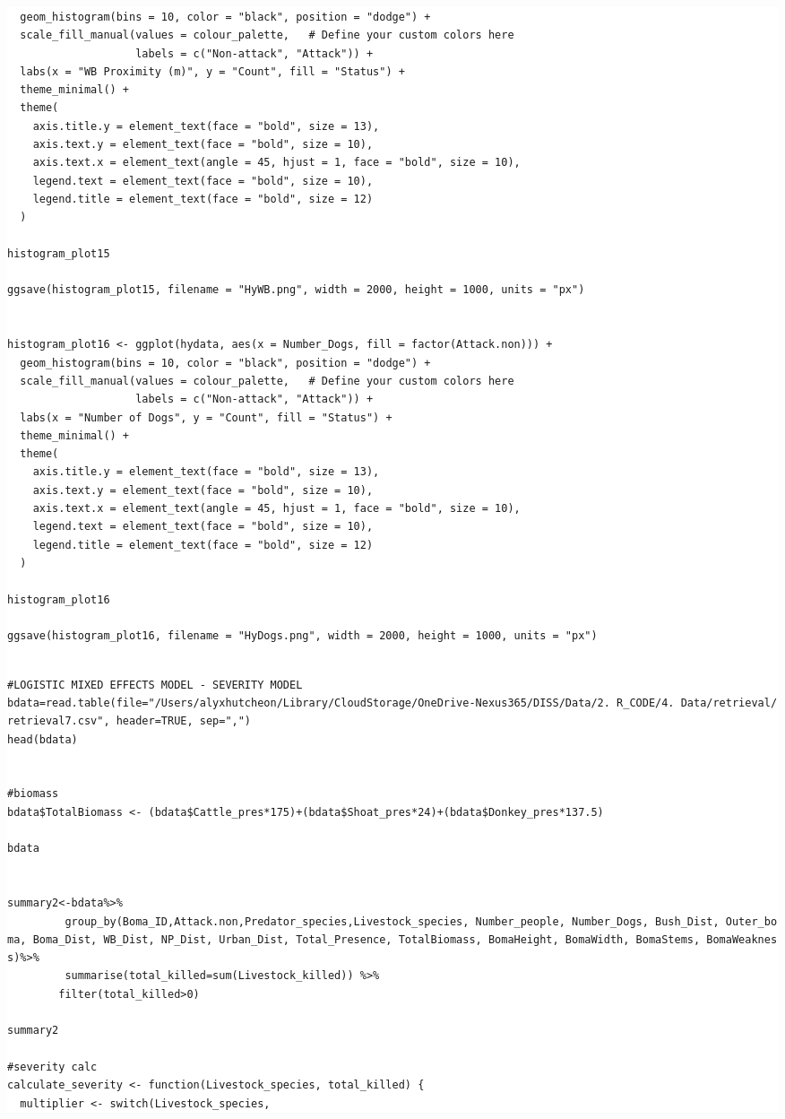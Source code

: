 ```{r - descriptive hydata}
  geom_histogram(bins = 10, color = "black", position = "dodge") +
  scale_fill_manual(values = colour_palette,   # Define your custom colors here
                    labels = c("Non-attack", "Attack")) +
  labs(x = "WB Proximity (m)", y = "Count", fill = "Status") +
  theme_minimal() +
  theme(
    axis.title.y = element_text(face = "bold", size = 13),
    axis.text.y = element_text(face = "bold", size = 10),
    axis.text.x = element_text(angle = 45, hjust = 1, face = "bold", size = 10),
    legend.text = element_text(face = "bold", size = 10),
    legend.title = element_text(face = "bold", size = 12)
  )

histogram_plot15

ggsave(histogram_plot15, filename = "HyWB.png", width = 2000, height = 1000, units = "px")


histogram_plot16 <- ggplot(hydata, aes(x = Number_Dogs, fill = factor(Attack.non))) +
  geom_histogram(bins = 10, color = "black", position = "dodge") +
  scale_fill_manual(values = colour_palette,   # Define your custom colors here
                    labels = c("Non-attack", "Attack")) +
  labs(x = "Number of Dogs", y = "Count", fill = "Status") +
  theme_minimal() +
  theme(
    axis.title.y = element_text(face = "bold", size = 13),
    axis.text.y = element_text(face = "bold", size = 10),
    axis.text.x = element_text(angle = 45, hjust = 1, face = "bold", size = 10),
    legend.text = element_text(face = "bold", size = 10),
    legend.title = element_text(face = "bold", size = 12)
  )

histogram_plot16

ggsave(histogram_plot16, filename = "HyDogs.png", width = 2000, height = 1000, units = "px")


```

```{r - severity model}
#LOGISTIC MIXED EFFECTS MODEL - SEVERITY MODEL
bdata=read.table(file="/Users/alyxhutcheon/Library/CloudStorage/OneDrive-Nexus365/DISS/Data/2. R_CODE/4. Data/retrieval/retrieval7.csv", header=TRUE, sep=",")
head(bdata)


#biomass
bdata$TotalBiomass <- (bdata$Cattle_pres*175)+(bdata$Shoat_pres*24)+(bdata$Donkey_pres*137.5)

bdata


summary2<-bdata%>%
         group_by(Boma_ID,Attack.non,Predator_species,Livestock_species, Number_people, Number_Dogs, Bush_Dist, Outer_boma, Boma_Dist, WB_Dist, NP_Dist, Urban_Dist, Total_Presence, TotalBiomass, BomaHeight, BomaWidth, BomaStems, BomaWeakness)%>%
         summarise(total_killed=sum(Livestock_killed)) %>%
        filter(total_killed>0)
 
summary2

#severity calc
calculate_severity <- function(Livestock_species, total_killed) {
  multiplier <- switch(Livestock_species,
```